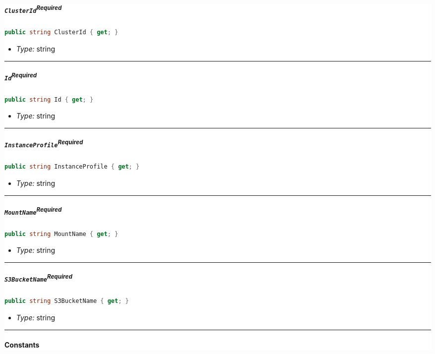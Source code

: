 ##### `ClusterId`<sup>Required</sup> <a name="ClusterId" id="@cdktf/provider-databricks.awsS3Mount.AwsS3Mount.property.clusterId"></a>

```csharp
public string ClusterId { get; }
```

- *Type:* string

---

##### `Id`<sup>Required</sup> <a name="Id" id="@cdktf/provider-databricks.awsS3Mount.AwsS3Mount.property.id"></a>

```csharp
public string Id { get; }
```

- *Type:* string

---

##### `InstanceProfile`<sup>Required</sup> <a name="InstanceProfile" id="@cdktf/provider-databricks.awsS3Mount.AwsS3Mount.property.instanceProfile"></a>

```csharp
public string InstanceProfile { get; }
```

- *Type:* string

---

##### `MountName`<sup>Required</sup> <a name="MountName" id="@cdktf/provider-databricks.awsS3Mount.AwsS3Mount.property.mountName"></a>

```csharp
public string MountName { get; }
```

- *Type:* string

---

##### `S3BucketName`<sup>Required</sup> <a name="S3BucketName" id="@cdktf/provider-databricks.awsS3Mount.AwsS3Mount.property.s3BucketName"></a>

```csharp
public string S3BucketName { get; }
```

- *Type:* string

---

#### Constants <a name="Constants" id="Constants"></a>
